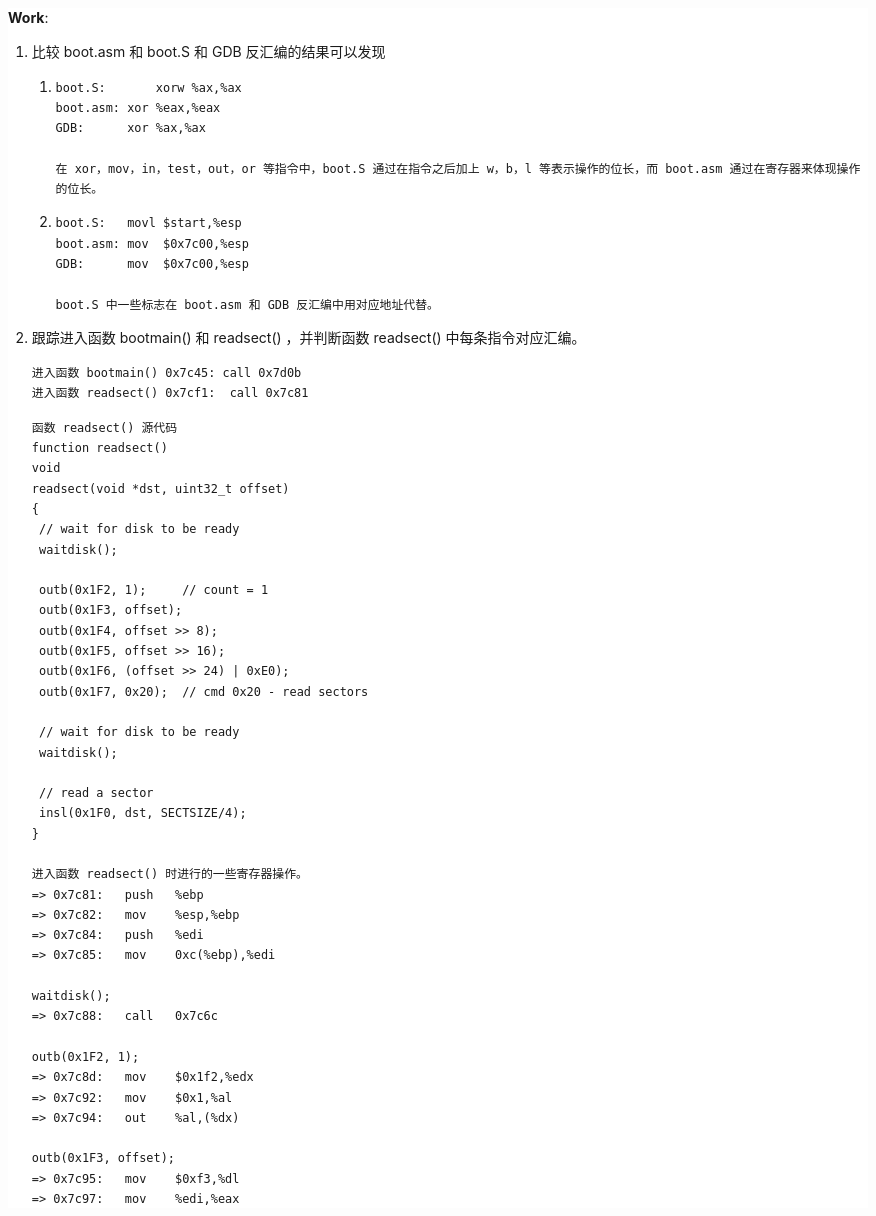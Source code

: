 
**Work**:

1. 比较 boot.asm 和 boot.S 和 GDB 反汇编的结果可以发现

   1. ```
      boot.S:		xorw %ax,%ax
      boot.asm: xor %eax,%eax
      GDB:      xor %ax,%ax
      
      在 xor，mov，in，test，out，or 等指令中，boot.S 通过在指令之后加上 w，b，l 等表示操作的位长，而 boot.asm 通过在寄存器来体现操作的位长。
      ```

   2. ```
      boot.S:   movl $start,%esp
      boot.asm: mov  $0x7c00,%esp
      GDB:      mov  $0x7c00,%esp
      
      boot.S 中一些标志在 boot.asm 和 GDB 反汇编中用对应地址代替。
      ```

2. 跟踪进入函数 bootmain() 和 readsect() ，并判断函数 readsect() 中每条指令对应汇编。

   ```
   进入函数 bootmain() 0x7c45: call 0x7d0b
   进入函数 readsect() 0x7cf1:	call 0x7c81
   ```

   ```
   函数 readsect() 源代码
   function readsect()
   void
   readsect(void *dst, uint32_t offset)
   {
   	// wait for disk to be ready
   	waitdisk();
   
   	outb(0x1F2, 1);		// count = 1
   	outb(0x1F3, offset);
   	outb(0x1F4, offset >> 8);
   	outb(0x1F5, offset >> 16);
   	outb(0x1F6, (offset >> 24) | 0xE0);
   	outb(0x1F7, 0x20);	// cmd 0x20 - read sectors
   
   	// wait for disk to be ready
   	waitdisk();
   
   	// read a sector
   	insl(0x1F0, dst, SECTSIZE/4);
   }
   
   进入函数 readsect() 时进行的一些寄存器操作。
   => 0x7c81:	push   %ebp
   => 0x7c82:	mov    %esp,%ebp
   => 0x7c84:	push   %edi
   => 0x7c85:	mov    0xc(%ebp),%edi
   
   waitdisk();
   => 0x7c88:	call   0x7c6c
   
   outb(0x1F2, 1);
   => 0x7c8d:	mov    $0x1f2,%edx
   => 0x7c92:	mov    $0x1,%al
   => 0x7c94:	out    %al,(%dx)
   
   outb(0x1F3, offset);
   => 0x7c95:	mov    $0xf3,%dl
   => 0x7c97:	mov    %edi,%eax
   ```